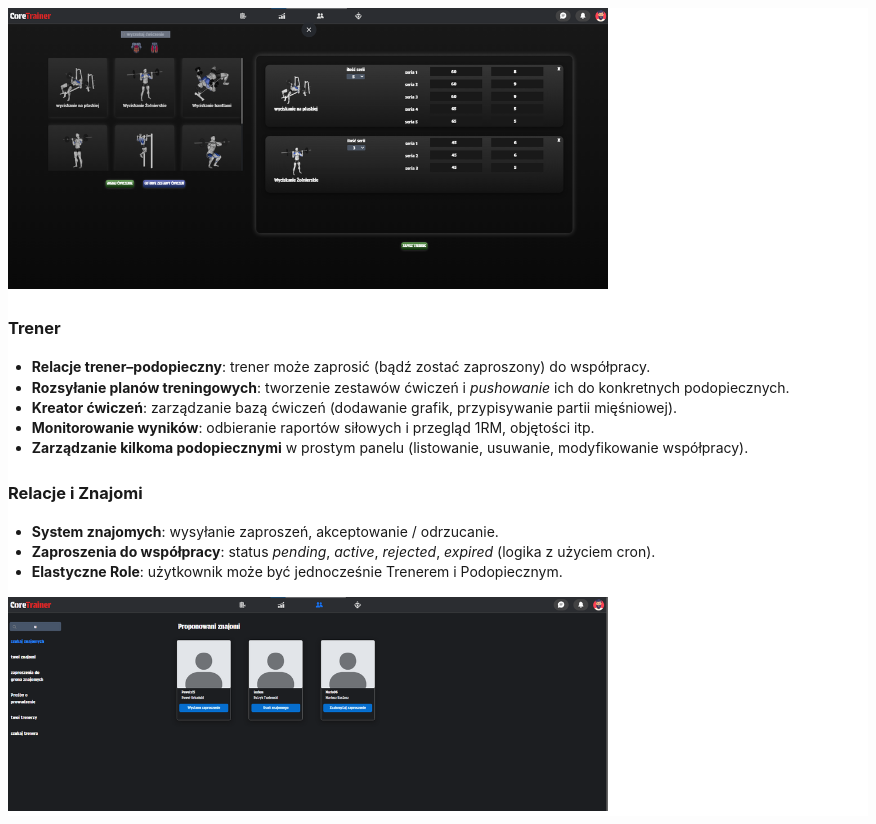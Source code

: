 <img src="src/assets/screenshots/logWorkout.png" alt="logWorkout" width="600"/>


### Trener
- **Relacje trener–podopieczny**: trener może zaprosić (bądź zostać zaproszony) do współpracy.  
- **Rozsyłanie planów treningowych**: tworzenie zestawów ćwiczeń i *pushowanie* ich do konkretnych podopiecznych.  
- **Kreator ćwiczeń**: zarządzanie bazą ćwiczeń (dodawanie grafik, przypisywanie partii mięśniowej).  
- **Monitorowanie wyników**: odbieranie raportów siłowych i przegląd 1RM, objętości itp.  
- **Zarządzanie kilkoma podopiecznymi** w prostym panelu (listowanie, usuwanie, modyfikowanie współpracy).


### Relacje i Znajomi
- **System znajomych**: wysyłanie zaproszeń, akceptowanie / odrzucanie.  
- **Zaproszenia do współpracy**: status *pending*, *active*, *rejected*, *expired* (logika z użyciem cron).  
- **Elastyczne Role**: użytkownik może być jednocześnie Trenerem i Podopiecznym.

 <img src="src/assets/screenshots/friends.png" alt="friends" width="600"/>
